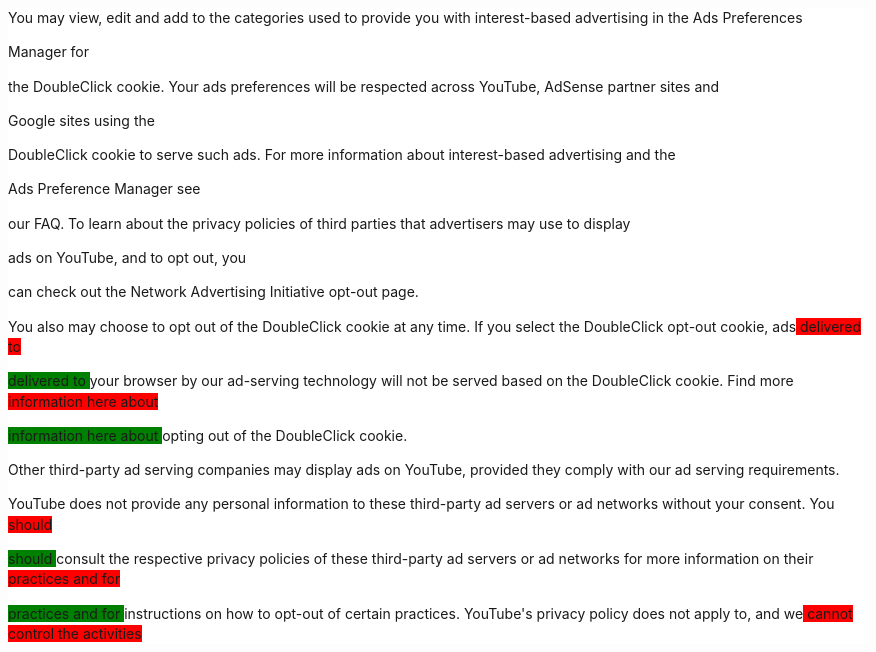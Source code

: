 
You may view, edit and add to the categories used to provide you with interest-based advertising in the Ads Preferences<span style="background-color: red;"> </span><span style="background-color: green;">


</span>Manager for<span style="background-color: green;"> </span><span style="background-color: red;">


</span>the DoubleClick cookie. Your ads preferences will be respected across YouTube, AdSense partner sites and<span style="background-color: red;"> </span><span style="background-color: green;">


</span>Google sites using the<span style="background-color: green;"> </span><span style="background-color: red;">


</span>DoubleClick cookie to serve such ads. For more information about interest-based advertising and the<span style="background-color: red;"> </span><span style="background-color: green;">


</span>Ads Preference Manager see<span style="background-color: green;"> </span><span style="background-color: red;">


</span>our FAQ. To learn about the privacy policies of third parties that advertisers may use to display<span style="background-color: red;"> </span><span style="background-color: green;">


</span>ads on YouTube, and to opt out, you<span style="background-color: green;"> </span><span style="background-color: red;">


</span>can check out the Network Advertising Initiative opt-out page.


You also may choose to opt out of the DoubleClick cookie at any time. If you select the DoubleClick opt-out cookie, ads<span style="background-color: red;"> delivered to</span>


<span style="background-color: green;">delivered to </span>your browser by our ad-serving technology will not be served based on the DoubleClick cookie. Find more<span style="background-color: red;"> information here about</span>


<span style="background-color: green;">information here about </span>opting out of the DoubleClick cookie.


Other third-party ad serving companies may display ads on YouTube, provided they comply with our ad serving requirements.


YouTube does not provide any personal information to these third-party ad servers or ad networks without your consent. You<span style="background-color: red;"> should</span>


<span style="background-color: green;">should </span>consult the respective privacy policies of these third-party ad servers or ad networks for more information on their<span style="background-color: red;"> practices and for</span>


<span style="background-color: green;">practices and for </span>instructions on how to opt-out of certain practices. YouTube's privacy policy does not apply to, and we<span style="background-color: red;"> cannot control the activities</span>
